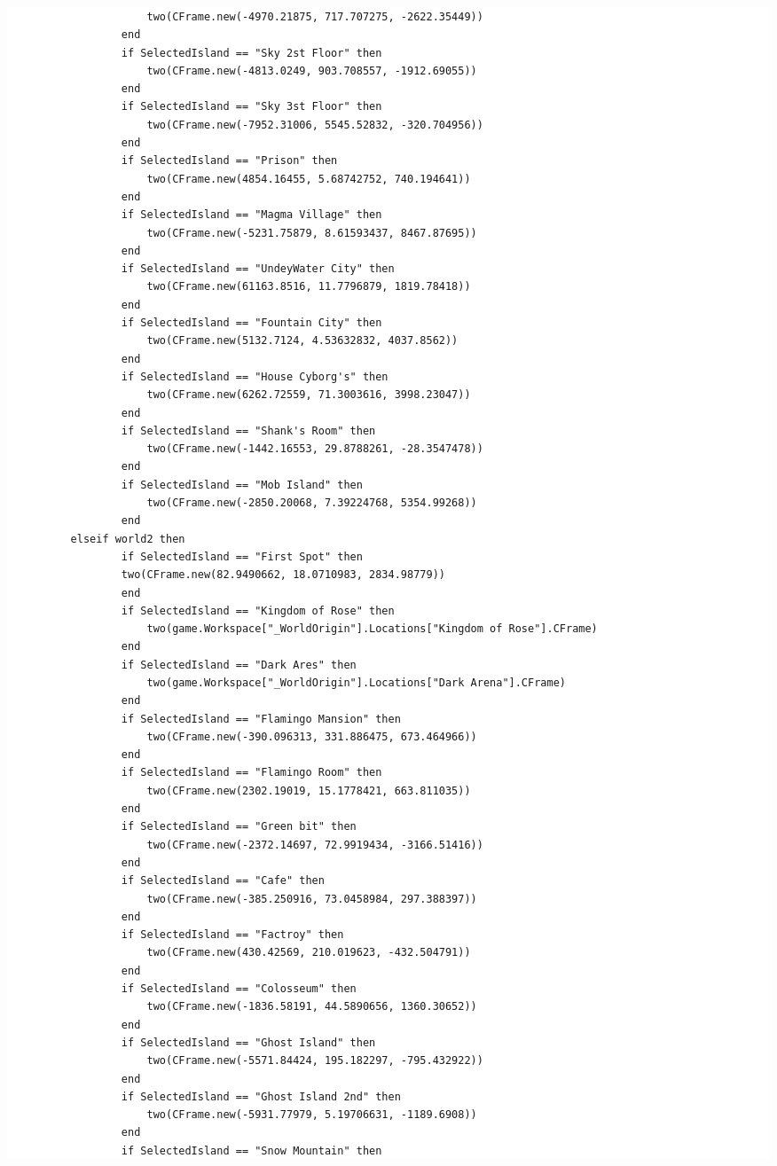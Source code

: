                           two(CFrame.new(-4970.21875, 717.707275, -2622.35449))
                      end
                      if SelectedIsland == "Sky 2st Floor" then
                          two(CFrame.new(-4813.0249, 903.708557, -1912.69055))
                      end
                      if SelectedIsland == "Sky 3st Floor" then
                          two(CFrame.new(-7952.31006, 5545.52832, -320.704956))
                      end
                      if SelectedIsland == "Prison" then
                          two(CFrame.new(4854.16455, 5.68742752, 740.194641))
                      end
                      if SelectedIsland == "Magma Village" then
                          two(CFrame.new(-5231.75879, 8.61593437, 8467.87695))
                      end
                      if SelectedIsland == "UndeyWater City" then
                          two(CFrame.new(61163.8516, 11.7796879, 1819.78418))
                      end
                      if SelectedIsland == "Fountain City" then
                          two(CFrame.new(5132.7124, 4.53632832, 4037.8562))
                      end
                      if SelectedIsland == "House Cyborg's" then
                          two(CFrame.new(6262.72559, 71.3003616, 3998.23047))
                      end
                      if SelectedIsland == "Shank's Room" then
                          two(CFrame.new(-1442.16553, 29.8788261, -28.3547478))
                      end
                      if SelectedIsland == "Mob Island" then
                          two(CFrame.new(-2850.20068, 7.39224768, 5354.99268))
                      end
              elseif world2 then
                      if SelectedIsland == "First Spot" then
                      two(CFrame.new(82.9490662, 18.0710983, 2834.98779))
                      end
                      if SelectedIsland == "Kingdom of Rose" then
                          two(game.Workspace["_WorldOrigin"].Locations["Kingdom of Rose"].CFrame)
                      end
                      if SelectedIsland == "Dark Ares" then
                          two(game.Workspace["_WorldOrigin"].Locations["Dark Arena"].CFrame)
                      end
                      if SelectedIsland == "Flamingo Mansion" then
                          two(CFrame.new(-390.096313, 331.886475, 673.464966))
                      end
                      if SelectedIsland == "Flamingo Room" then
                          two(CFrame.new(2302.19019, 15.1778421, 663.811035))
                      end
                      if SelectedIsland == "Green bit" then
                          two(CFrame.new(-2372.14697, 72.9919434, -3166.51416))
                      end
                      if SelectedIsland == "Cafe" then
                          two(CFrame.new(-385.250916, 73.0458984, 297.388397))
                      end
                      if SelectedIsland == "Factroy" then
                          two(CFrame.new(430.42569, 210.019623, -432.504791))
                      end
                      if SelectedIsland == "Colosseum" then
                          two(CFrame.new(-1836.58191, 44.5890656, 1360.30652))
                      end
                      if SelectedIsland == "Ghost Island" then
                          two(CFrame.new(-5571.84424, 195.182297, -795.432922))
                      end
                      if SelectedIsland == "Ghost Island 2nd" then
                          two(CFrame.new(-5931.77979, 5.19706631, -1189.6908))
                      end
                      if SelectedIsland == "Snow Mountain" then